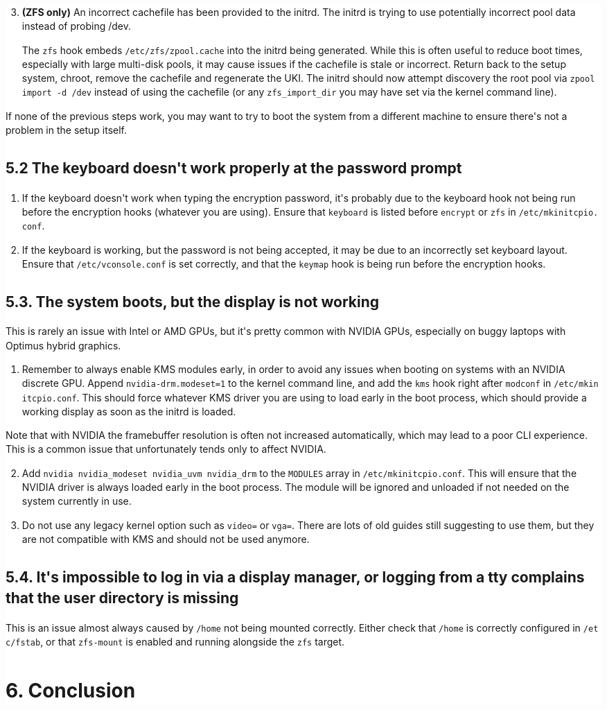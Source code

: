 3. **(ZFS only)** An incorrect cachefile has been provided to the initrd. The initrd is trying to use potentially incorrect pool data instead of probing /dev.

    The `zfs` hook embeds `/etc/zfs/zpool.cache` into the initrd being generated. While this is often useful to reduce boot times, especially with large multi-disk pools, it may cause issues if the cachefile is stale or incorrect. Return back to the setup system, chroot, remove the cachefile and regenerate the UKI. The initrd should now attempt discovery the root pool via `zpool import -d /dev` instead of using the cachefile (or any `zfs_import_dir` you may have set via the kernel command line).

If none of the previous steps work, you may want to try to boot the system from a different machine to ensure there's not a problem in the setup itself.

## 5.2 The keyboard doesn't work properly at the password prompt

1. If the keyboard doesn't work when typing the encryption password, it's probably due to the keyboard hook not being run before the encryption hooks (whatever you are using). Ensure that `keyboard` is listed before `encrypt` or `zfs` in `/etc/mkinitcpio.conf`.

2. If the keyboard is working, but the password is not being accepted, it may be due to an incorrectly set keyboard layout. Ensure that `/etc/vconsole.conf` is set correctly, and that the `keymap` hook is being run before the encryption hooks.

## 5.3. The system boots, but the display is not working

This is rarely an issue with Intel or AMD GPUs, but it's pretty common with NVIDIA GPUs, especially on buggy laptops with Optimus hybrid graphics.

1. Remember to always enable KMS modules early, in order to avoid any issues when booting on systems with an NVIDIA discrete GPU. Append `nvidia-drm.modeset=1` to the kernel command line, and add the `kms` hook right after `modconf` in `/etc/mkinitcpio.conf`. This should force whatever KMS driver you are using to load early in the boot process, which should provide a working display as soon as the initrd is loaded.

Note that with NVIDIA the framebuffer resolution is often not increased automatically, which may lead to a poor CLI experience. This is a common issue that unfortunately tends only to affect NVIDIA.

2. Add `nvidia nvidia_modeset nvidia_uvm nvidia_drm` to the `MODULES` array in `/etc/mkinitcpio.conf`. This will ensure that the NVIDIA driver is always loaded early in the boot process. The module will be ignored and unloaded if not needed on the system currently in use.

3. Do not use any legacy kernel option such as `video=` or `vga=`. There are lots of old guides still suggesting to use them, but they are not compatible with KMS and should not be used anymore.

## 5.4. It's impossible to log in via a display manager, or logging from a tty complains that the user directory is missing

This is an issue almost always caused by `/home` not being mounted correctly. Either check that `/home` is correctly configured in `/etc/fstab`, or that `zfs-mount` is enabled and running alongside the `zfs` target.

# 6. Conclusion
